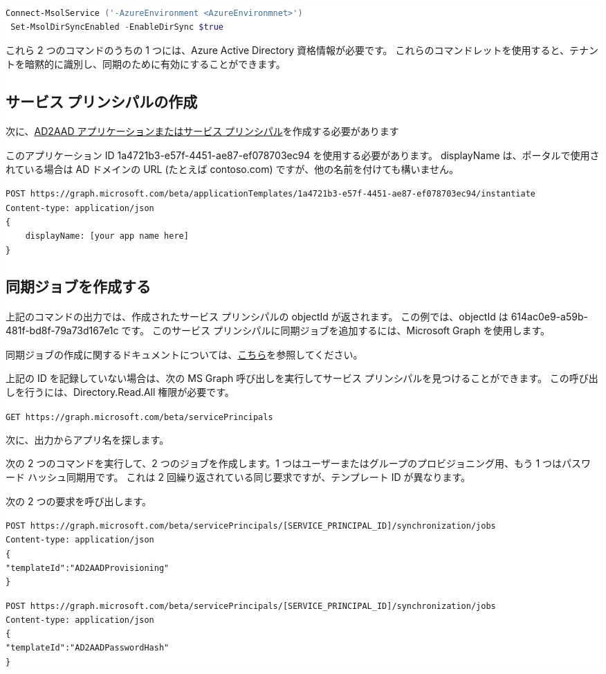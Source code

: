 ```powershell
Connect-MsolService ('-AzureEnvironment <AzureEnvironmnet>')
 Set-MsolDirSyncEnabled -EnableDirSync $true
```

これら 2 つのコマンドのうちの 1 つには、Azure Active Directory 資格情報が必要です。 これらのコマンドレットを使用すると、テナントを暗黙的に識別し、同期のために有効にすることができます。

## <a name="create-service-principals"></a>サービス プリンシパルの作成

次に、[AD2AAD アプリケーションまたはサービス プリンシパル](/graph/api/applicationtemplate-instantiate?view=graph-rest-beta&tabs=http&preserve-view=true)を作成する必要があります

このアプリケーション ID 1a4721b3-e57f-4451-ae87-ef078703ec94 を使用する必要があります。 displayName は、ポータルで使用されている場合は AD ドメインの URL (たとえば contoso.com) ですが、他の名前を付けても構いません。

```
POST https://graph.microsoft.com/beta/applicationTemplates/1a4721b3-e57f-4451-ae87-ef078703ec94/instantiate
Content-type: application/json
{
    displayName: [your app name here]
}
```

## <a name="create-sync-job"></a>同期ジョブを作成する

上記のコマンドの出力では、作成されたサービス プリンシパルの objectId が返されます。 この例では、objectId は 614ac0e9-a59b-481f-bd8f-79a73d167e1c です。  このサービス プリンシパルに同期ジョブを追加するには、Microsoft Graph を使用します。

同期ジョブの作成に関するドキュメントについては、[こちら](/graph/api/synchronization-synchronizationjob-post?tabs=http&view=graph-rest-beta&preserve-view=true)を参照してください。

上記の ID を記録していない場合は、次の MS Graph 呼び出しを実行してサービス プリンシパルを見つけることができます。 この呼び出しを行うには、Directory.Read.All 権限が必要です。

`GET https://graph.microsoft.com/beta/servicePrincipals`

次に、出力からアプリ名を探します。

次の 2 つのコマンドを実行して、2 つのジョブを作成します。1 つはユーザーまたはグループのプロビジョニング用、もう 1 つはパスワード ハッシュ同期用です。 これは 2 回繰り返されている同じ要求ですが、テンプレート ID が異なります。

次の 2 つの要求を呼び出します。

```
POST https://graph.microsoft.com/beta/servicePrincipals/[SERVICE_PRINCIPAL_ID]/synchronization/jobs
Content-type: application/json
{
"templateId":"AD2AADProvisioning"
} 
```

```
POST https://graph.microsoft.com/beta/servicePrincipals/[SERVICE_PRINCIPAL_ID]/synchronization/jobs
Content-type: application/json
{
"templateId":"AD2AADPasswordHash"
}
```
